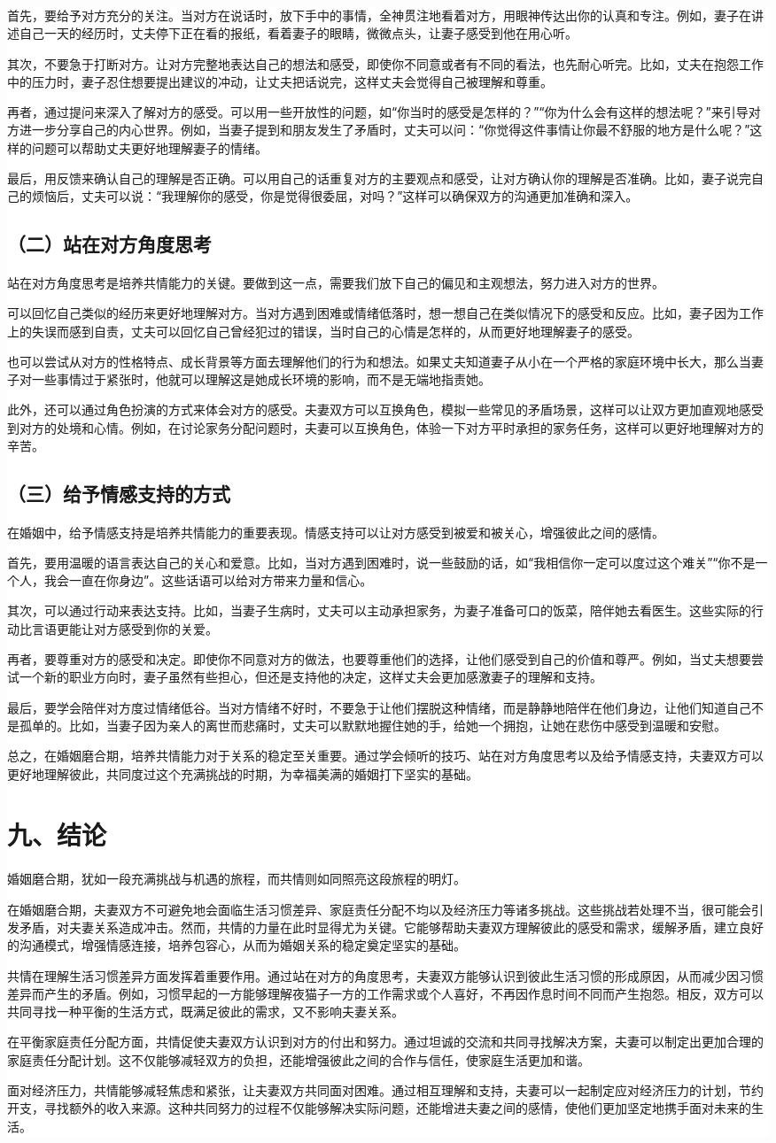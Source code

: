 首先，要给予对方充分的关注。当对方在说话时，放下手中的事情，全神贯注地看着对方，用眼神传达出你的认真和专注。例如，妻子在讲述自己一天的经历时，丈夫停下正在看的报纸，看着妻子的眼睛，微微点头，让妻子感受到他在用心听。

其次，不要急于打断对方。让对方完整地表达自己的想法和感受，即使你不同意或者有不同的看法，也先耐心听完。比如，丈夫在抱怨工作中的压力时，妻子忍住想要提出建议的冲动，让丈夫把话说完，这样丈夫会觉得自己被理解和尊重。

再者，通过提问来深入了解对方的感受。可以用一些开放性的问题，如“你当时的感受是怎样的？”“你为什么会有这样的想法呢？”来引导对方进一步分享自己的内心世界。例如，当妻子提到和朋友发生了矛盾时，丈夫可以问：“你觉得这件事情让你最不舒服的地方是什么呢？”这样的问题可以帮助丈夫更好地理解妻子的情绪。

最后，用反馈来确认自己的理解是否正确。可以用自己的话重复对方的主要观点和感受，让对方确认你的理解是否准确。比如，妻子说完自己的烦恼后，丈夫可以说：“我理解你的感受，你是觉得很委屈，对吗？”这样可以确保双方的沟通更加准确和深入。

## （二）站在对方角度思考

站在对方角度思考是培养共情能力的关键。要做到这一点，需要我们放下自己的偏见和主观想法，努力进入对方的世界。

可以回忆自己类似的经历来更好地理解对方。当对方遇到困难或情绪低落时，想一想自己在类似情况下的感受和反应。比如，妻子因为工作上的失误而感到自责，丈夫可以回忆自己曾经犯过的错误，当时自己的心情是怎样的，从而更好地理解妻子的感受。

也可以尝试从对方的性格特点、成长背景等方面去理解他们的行为和想法。如果丈夫知道妻子从小在一个严格的家庭环境中长大，那么当妻子对一些事情过于紧张时，他就可以理解这是她成长环境的影响，而不是无端地指责她。

此外，还可以通过角色扮演的方式来体会对方的感受。夫妻双方可以互换角色，模拟一些常见的矛盾场景，这样可以让双方更加直观地感受到对方的处境和心情。例如，在讨论家务分配问题时，夫妻可以互换角色，体验一下对方平时承担的家务任务，这样可以更好地理解对方的辛苦。

## （三）给予情感支持的方式

在婚姻中，给予情感支持是培养共情能力的重要表现。情感支持可以让对方感受到被爱和被关心，增强彼此之间的感情。

首先，要用温暖的语言表达自己的关心和爱意。比如，当对方遇到困难时，说一些鼓励的话，如“我相信你一定可以度过这个难关”“你不是一个人，我会一直在你身边”。这些话语可以给对方带来力量和信心。

其次，可以通过行动来表达支持。比如，当妻子生病时，丈夫可以主动承担家务，为妻子准备可口的饭菜，陪伴她去看医生。这些实际的行动比言语更能让对方感受到你的关爱。

再者，要尊重对方的感受和决定。即使你不同意对方的做法，也要尊重他们的选择，让他们感受到自己的价值和尊严。例如，当丈夫想要尝试一个新的职业方向时，妻子虽然有些担心，但还是支持他的决定，这样丈夫会更加感激妻子的理解和支持。

最后，要学会陪伴对方度过情绪低谷。当对方情绪不好时，不要急于让他们摆脱这种情绪，而是静静地陪伴在他们身边，让他们知道自己不是孤单的。比如，当妻子因为亲人的离世而悲痛时，丈夫可以默默地握住她的手，给她一个拥抱，让她在悲伤中感受到温暖和安慰。

总之，在婚姻磨合期，培养共情能力对于关系的稳定至关重要。通过学会倾听的技巧、站在对方角度思考以及给予情感支持，夫妻双方可以更好地理解彼此，共同度过这个充满挑战的时期，为幸福美满的婚姻打下坚实的基础。

# 九、结论

婚姻磨合期，犹如一段充满挑战与机遇的旅程，而共情则如同照亮这段旅程的明灯。

在婚姻磨合期，夫妻双方不可避免地会面临生活习惯差异、家庭责任分配不均以及经济压力等诸多挑战。这些挑战若处理不当，很可能会引发矛盾，对夫妻关系造成冲击。然而，共情的力量在此时显得尤为关键。它能够帮助夫妻双方理解彼此的感受和需求，缓解矛盾，建立良好的沟通模式，增强情感连接，培养包容心，从而为婚姻关系的稳定奠定坚实的基础。

共情在理解生活习惯差异方面发挥着重要作用。通过站在对方的角度思考，夫妻双方能够认识到彼此生活习惯的形成原因，从而减少因习惯差异而产生的矛盾。例如，习惯早起的一方能够理解夜猫子一方的工作需求或个人喜好，不再因作息时间不同而产生抱怨。相反，双方可以共同寻找一种平衡的生活方式，既满足彼此的需求，又不影响夫妻关系。

在平衡家庭责任分配方面，共情促使夫妻双方认识到对方的付出和努力。通过坦诚的交流和共同寻找解决方案，夫妻可以制定出更加合理的家庭责任分配计划。这不仅能够减轻双方的负担，还能增强彼此之间的合作与信任，使家庭生活更加和谐。

面对经济压力，共情能够减轻焦虑和紧张，让夫妻双方共同面对困难。通过相互理解和支持，夫妻可以一起制定应对经济压力的计划，节约开支，寻找额外的收入来源。这种共同努力的过程不仅能够解决实际问题，还能增进夫妻之间的感情，使他们更加坚定地携手面对未来的生活。
